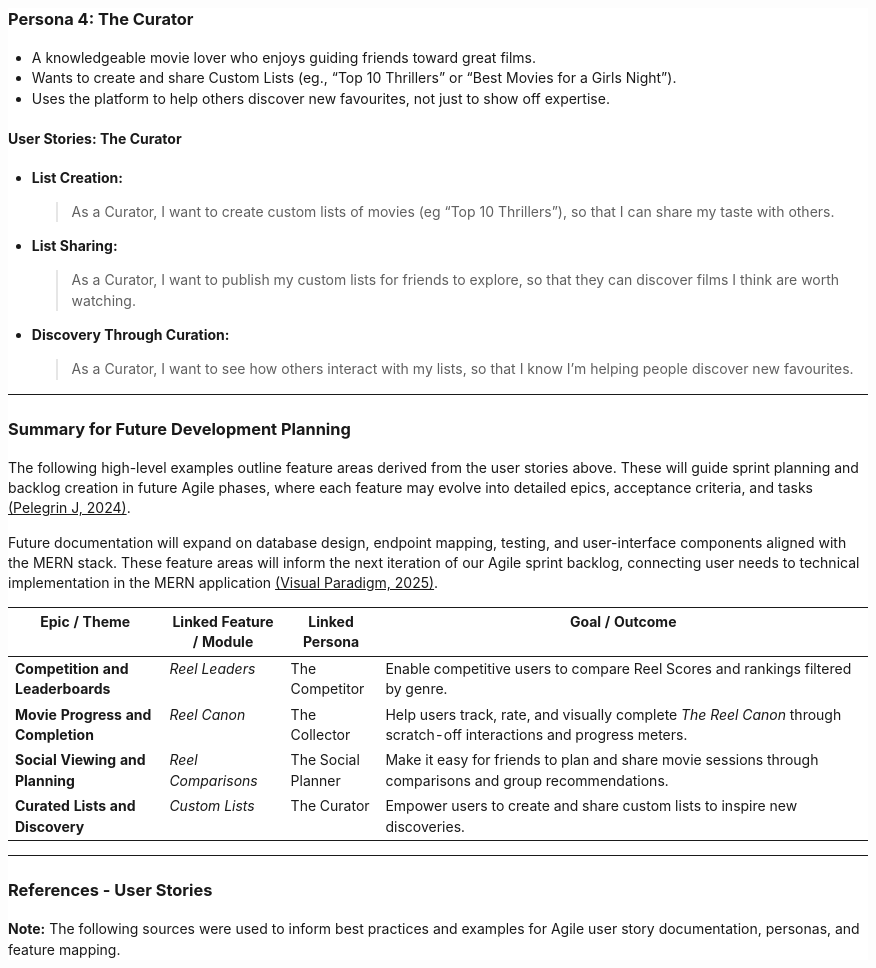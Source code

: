 ### Persona 4: The Curator

- A knowledgeable movie lover who enjoys guiding friends toward great films.
- Wants to create and share Custom Lists (eg., “Top 10 Thrillers” or “Best Movies for a Girls Night”).
- Uses the platform to help others discover new favourites, not just to show off expertise.

#### User Stories: The Curator

- **List Creation:**

  > As a Curator, I want to create custom lists of movies (eg “Top 10 Thrillers”), so that I can share my taste with others.

- **List Sharing:**

  > As a Curator, I want to publish my custom lists for friends to explore, so that they can discover films I think are worth watching.

- **Discovery Through Curation:**
  > As a Curator, I want to see how others interact with my lists, so that I know I’m helping people discover new favourites.

---

### Summary for Future Development Planning

The following high-level examples outline feature areas derived from the user stories above. These will guide sprint planning and backlog creation in future Agile phases, where each feature may evolve into detailed epics, acceptance criteria, and tasks [(Pelegrin J, 2024)](https://www.justinmind.com/blog/examples-user-story-best-practices/).

Future documentation will expand on database design, endpoint mapping, testing, and user-interface components aligned with the MERN stack. These feature areas will inform the next iteration of our Agile sprint backlog, connecting user needs to technical implementation in the MERN application [(Visual Paradigm, 2025)](https://www.visual-paradigm.com/guide/agile-software-development/what-is-user-story/).

| **Epic / Theme**                  | **Linked Feature / Module** | **Linked Persona** | **Goal / Outcome**                                                                                                   |
| --------------------------------- | --------------------------- | ------------------ | -------------------------------------------------------------------------------------------------------------------- |
| **Competition and Leaderboards**  | _Reel Leaders_              | The Competitor     | Enable competitive users to compare Reel Scores and rankings filtered by genre.                                      |
| **Movie Progress and Completion** | _Reel Canon_                | The Collector      | Help users track, rate, and visually complete _The Reel Canon_ through scratch-off interactions and progress meters. |
| **Social Viewing and Planning**   | _Reel Comparisons_          | The Social Planner | Make it easy for friends to plan and share movie sessions through comparisons and group recommendations.             |
| **Curated Lists and Discovery**   | _Custom Lists_              | The Curator        | Empower users to create and share custom lists to inspire new discoveries.                                           |

---

### References - User Stories

**Note:**
The following sources were used to inform best practices and examples for Agile user story documentation, personas, and feature mapping.
